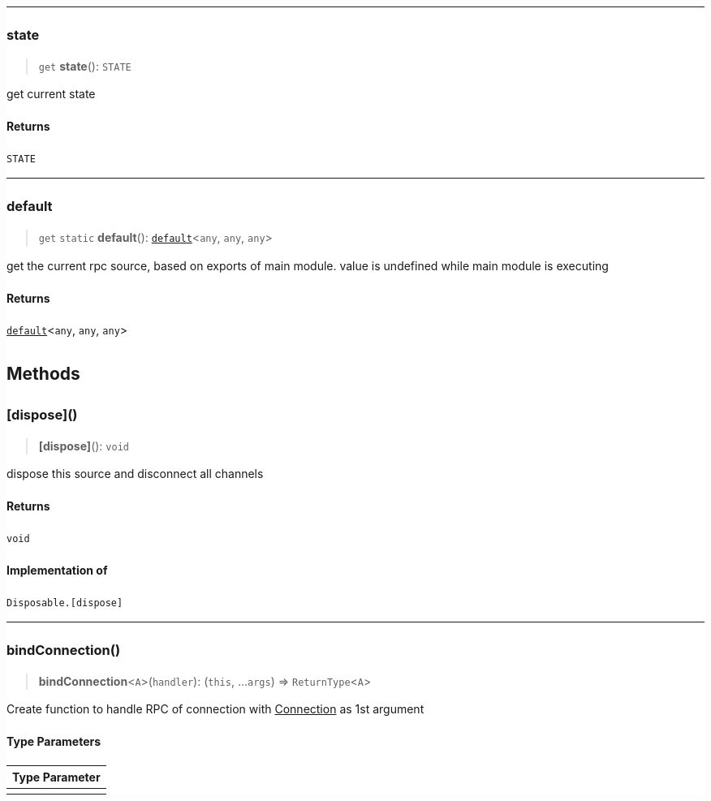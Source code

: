 ***

### state

> `get` **state**(): `STATE`

get current state

#### Returns

`STATE`

***

### default

> `get` `static` **default**(): [`default`](default.md)\<`any`, `any`, `any`\>

get the current rpc source, based on exports of main module.
value is undefined while main module is executing

#### Returns

[`default`](default.md)\<`any`, `any`, `any`\>

## Methods

### \[dispose\]()

> **\[dispose\]**(): `void`

dispose this source and disconnect all channels

#### Returns

`void`

#### Implementation of

`Disposable.[dispose]`

***

### bindConnection()

> **bindConnection**\<`A`\>(`handler`): (`this`, ...`args`) => `ReturnType`\<`A`\>

Create function to handle RPC of connection with [Connection](../../varhub:room/interfaces/Connection.md) as 1st argument

#### Type Parameters

<table>
<thead>
<tr>
<th>Type Parameter</th>
</tr>
</thead>
<tbody>
<tr>
<td>
